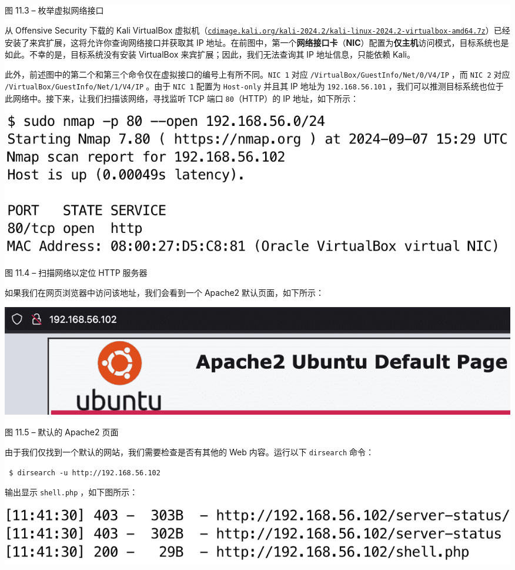 图 11.3 – 枚举虚拟网络接口

从 Offensive Security 下载的 Kali VirtualBox 虚拟机（[`cdimage.kali.org/kali-2024.2/kali-linux-2024.2-virtualbox-amd64.7z`](https://cdimage.kali.org/kali-2024.2/kali-linux-2024.2-virtualbox-amd64.7z)）已经安装了来宾扩展，这将允许你查询网络接口并获取其 IP 地址。在前图中，第一个**网络接口卡**（**NIC**）配置为**仅主机**访问模式，目标系统也是如此。不幸的是，目标系统没有安装 VirtualBox 来宾扩展；因此，我们无法查询其 IP 地址信息，只能依赖 Kali。

此外，前述图中的第二个和第三个命令仅在虚拟接口的编号上有所不同。`NIC 1` 对应 `/VirtualBox/GuestInfo/Net/0/V4/IP` ，而 `NIC 2` 对应 `/VirtualBox/GuestInfo/Net/1/V4/IP` 。由于 `NIC 1` 配置为 `Host-only` 并且其 IP 地址为 `192.168.56.101` ，我们可以推测目标系统也位于此网络中。接下来，让我们扫描该网络，寻找监听 TCP 端口 `80`（HTTP）的 IP 地址，如下所示：

![图 11.4 – 扫描网络以定位 HTTP 服务器](img/B22229_11_04.jpg)

图 11.4 – 扫描网络以定位 HTTP 服务器

如果我们在网页浏览器中访问该地址，我们会看到一个 Apache2 默认页面，如下所示：

![图 11.5 – 默认的 Apache2 页面](img/B22229_11_05.jpg)

图 11.5 – 默认的 Apache2 页面

由于我们仅找到一个默认的网站，我们需要检查是否有其他的 Web 内容。运行以下 `dirsearch` 命令：

```
 $ dirsearch -u http://192.168.56.102
```

输出显示 `shell.php` ，如下图所示：

![图 11.6 – 找到了有效的 PHP 网页](img/B22229_11_06.jpg)
